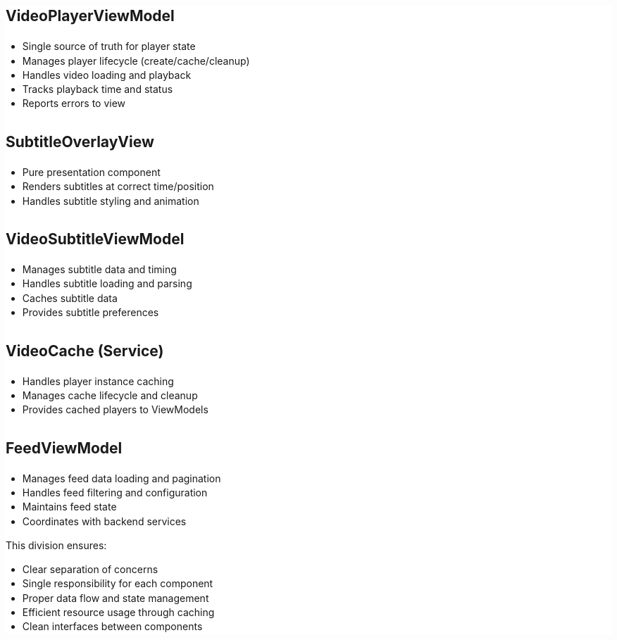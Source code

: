 ## VideoPlayerViewModel
- Single source of truth for player state
- Manages player lifecycle (create/cache/cleanup)
- Handles video loading and playback
- Tracks playback time and status
- Reports errors to view

## SubtitleOverlayView
- Pure presentation component
- Renders subtitles at correct time/position
- Handles subtitle styling and animation

## VideoSubtitleViewModel
- Manages subtitle data and timing
- Handles subtitle loading and parsing
- Caches subtitle data
- Provides subtitle preferences

## VideoCache (Service)
- Handles player instance caching
- Manages cache lifecycle and cleanup
- Provides cached players to ViewModels

## FeedViewModel
- Manages feed data loading and pagination
- Handles feed filtering and configuration
- Maintains feed state
- Coordinates with backend services

This division ensures:
- Clear separation of concerns
- Single responsibility for each component
- Proper data flow and state management
- Efficient resource usage through caching
- Clean interfaces between components